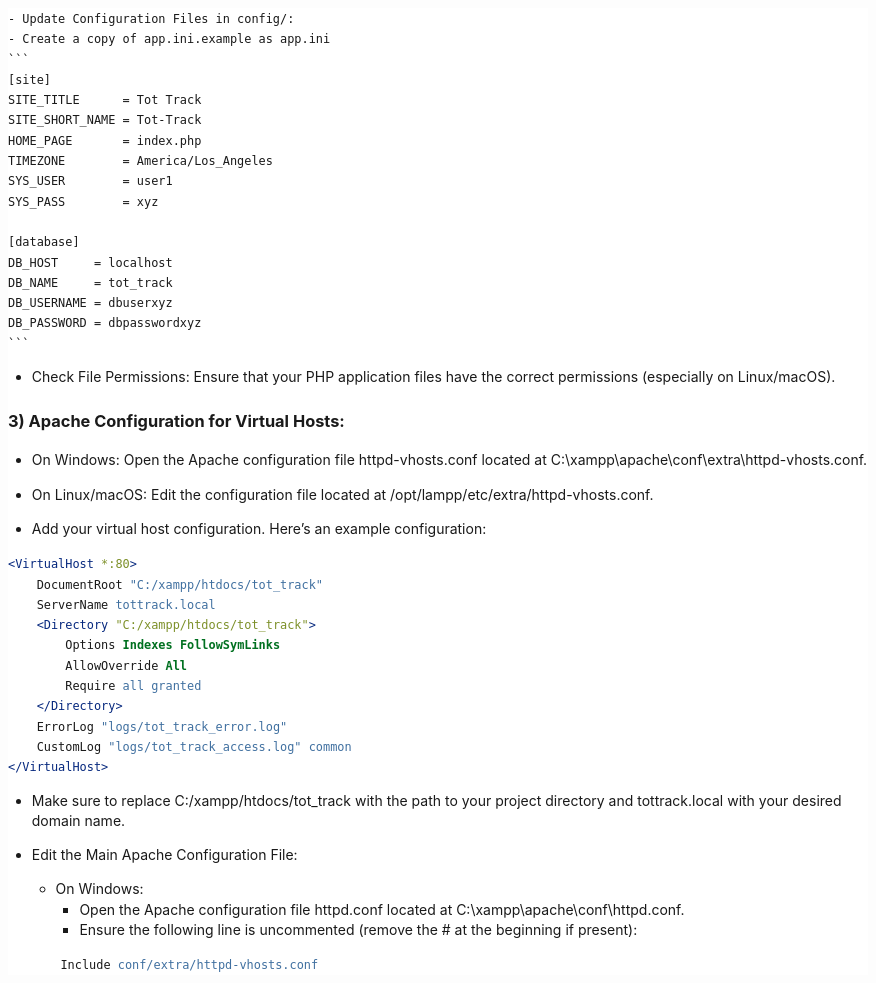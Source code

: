     - Update Configuration Files in config/:
    - Create a copy of app.ini.example as app.ini
    ```
    [site]
    SITE_TITLE      = Tot Track
    SITE_SHORT_NAME = Tot-Track
    HOME_PAGE       = index.php
    TIMEZONE        = America/Los_Angeles
    SYS_USER        = user1
    SYS_PASS        = xyz

    [database]
    DB_HOST     = localhost
    DB_NAME     = tot_track
    DB_USERNAME = dbuserxyz
    DB_PASSWORD = dbpasswordxyz
    ```

- Check File Permissions:
    Ensure that your PHP application files have the correct permissions (especially on Linux/macOS).

### 3) Apache Configuration for Virtual Hosts:
- On Windows:
    Open the Apache configuration file httpd-vhosts.conf located at C:\xampp\apache\conf\extra\httpd-vhosts.conf.

- On Linux/macOS:
    Edit the configuration file located at /opt/lampp/etc/extra/httpd-vhosts.conf.

- Add your virtual host configuration. Here’s an example configuration:
```apache
<VirtualHost *:80>
    DocumentRoot "C:/xampp/htdocs/tot_track"
    ServerName tottrack.local
    <Directory "C:/xampp/htdocs/tot_track">
        Options Indexes FollowSymLinks
        AllowOverride All
        Require all granted
    </Directory>
    ErrorLog "logs/tot_track_error.log"
    CustomLog "logs/tot_track_access.log" common
</VirtualHost>
```

- Make sure to replace C:/xampp/htdocs/tot_track with the path to your project directory and tottrack.local with your desired domain name.

- Edit the Main Apache Configuration File:
    - On Windows:
        - Open the Apache configuration file httpd.conf located at C:\xampp\apache\conf\httpd.conf.
        - Ensure the following line is uncommented (remove the # at the beginning if present):
    ```apache
        Include conf/extra/httpd-vhosts.conf
    ```
